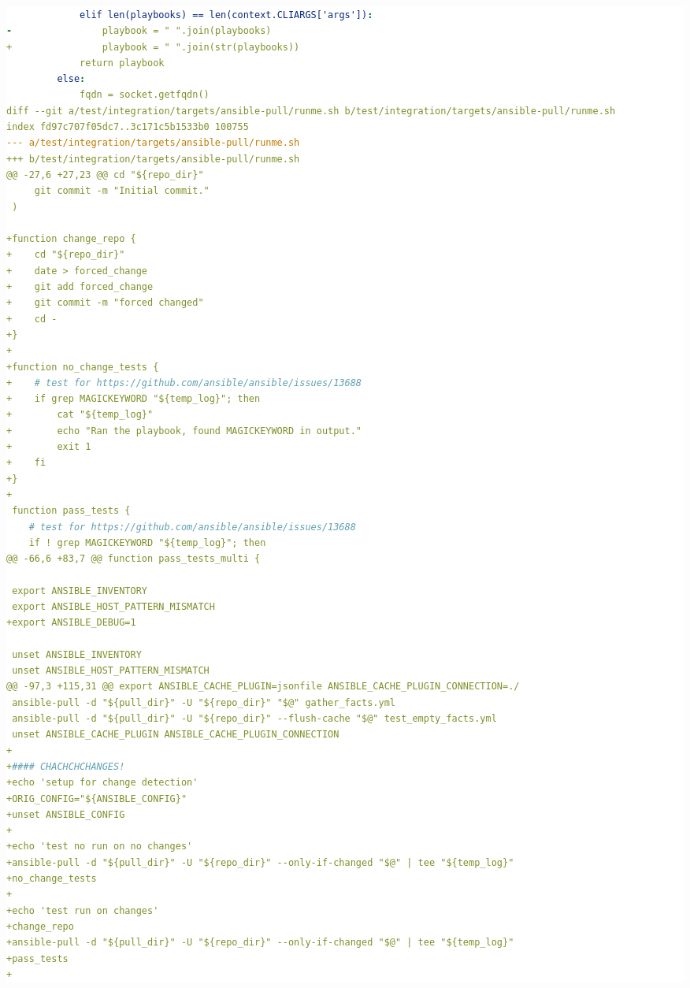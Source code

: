 ```yaml
             elif len(playbooks) == len(context.CLIARGS['args']):
-                playbook = " ".join(playbooks)
+                playbook = " ".join(str(playbooks))
             return playbook
         else:
             fqdn = socket.getfqdn()
diff --git a/test/integration/targets/ansible-pull/runme.sh b/test/integration/targets/ansible-pull/runme.sh
index fd97c707f05dc7..3c171c5b1533b0 100755
--- a/test/integration/targets/ansible-pull/runme.sh
+++ b/test/integration/targets/ansible-pull/runme.sh
@@ -27,6 +27,23 @@ cd "${repo_dir}"
     git commit -m "Initial commit."
 )
 
+function change_repo {
+    cd "${repo_dir}"
+    date > forced_change
+    git add forced_change
+    git commit -m "forced changed"
+    cd -
+}
+
+function no_change_tests {
+    # test for https://github.com/ansible/ansible/issues/13688
+    if grep MAGICKEYWORD "${temp_log}"; then
+        cat "${temp_log}"
+        echo "Ran the playbook, found MAGICKEYWORD in output."
+        exit 1
+    fi
+}
+
 function pass_tests {
 	# test for https://github.com/ansible/ansible/issues/13688
 	if ! grep MAGICKEYWORD "${temp_log}"; then
@@ -66,6 +83,7 @@ function pass_tests_multi {
 
 export ANSIBLE_INVENTORY
 export ANSIBLE_HOST_PATTERN_MISMATCH
+export ANSIBLE_DEBUG=1
 
 unset ANSIBLE_INVENTORY
 unset ANSIBLE_HOST_PATTERN_MISMATCH
@@ -97,3 +115,31 @@ export ANSIBLE_CACHE_PLUGIN=jsonfile ANSIBLE_CACHE_PLUGIN_CONNECTION=./
 ansible-pull -d "${pull_dir}" -U "${repo_dir}" "$@" gather_facts.yml
 ansible-pull -d "${pull_dir}" -U "${repo_dir}" --flush-cache "$@" test_empty_facts.yml
 unset ANSIBLE_CACHE_PLUGIN ANSIBLE_CACHE_PLUGIN_CONNECTION
+
+#### CHACHCHCHANGES!
+echo 'setup for change detection'
+ORIG_CONFIG="${ANSIBLE_CONFIG}"
+unset ANSIBLE_CONFIG
+
+echo 'test no run on no changes'
+ansible-pull -d "${pull_dir}" -U "${repo_dir}" --only-if-changed "$@" | tee "${temp_log}"
+no_change_tests
+
+echo 'test run on changes'
+change_repo
+ansible-pull -d "${pull_dir}" -U "${repo_dir}" --only-if-changed "$@" | tee "${temp_log}"
+pass_tests
+
```